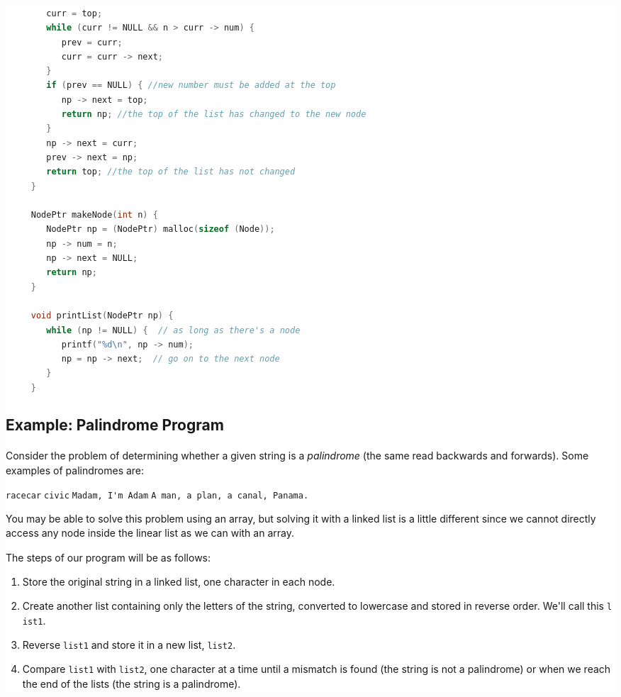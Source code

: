 ```c
        curr = top;
        while (curr != NULL && n > curr -> num) {
           prev = curr;
           curr = curr -> next;
        }
        if (prev == NULL) { //new number must be added at the top
           np -> next = top;
           return np; //the top of the list has changed to the new node
        }
        np -> next = curr;
        prev -> next = np;
        return top; //the top of the list has not changed
     }

     NodePtr makeNode(int n) {
        NodePtr np = (NodePtr) malloc(sizeof (Node));
        np -> num = n;
        np -> next = NULL;
        return np;
     }

     void printList(NodePtr np) {
        while (np != NULL) {  // as long as there's a node
           printf("%d\n", np -> num);
           np = np -> next;  // go on to the next node
        }
     }
```

## Example: Palindrome Program

Consider the problem of determining whether a given string is a _palindrome_ (the same read backwards and forwards). Some examples of palindromes are:

`racecar`
`civic`
`Madam, I'm Adam`
`A man, a plan, a canal, Panama.`

You may be able to solve this problem using an array, but solving it with a linked list is a little different since we cannot directly access any node inside the linear list as we can with an array.

The steps of our program will be as follows:

1. Store the original string in a linked list, one character in each node.

2. Create another list containing only the letters of the string, converted to lowercase and stored in reverse order. We'll call this `list1`.

3. Reverse `list1` and store it in a new list, `list2`.

4. Compare `list1` with `list2`, one character at a time until a mismatch is found (the string is not a palindrome) or when we reach the end of the lists (the string is a palindrome).
